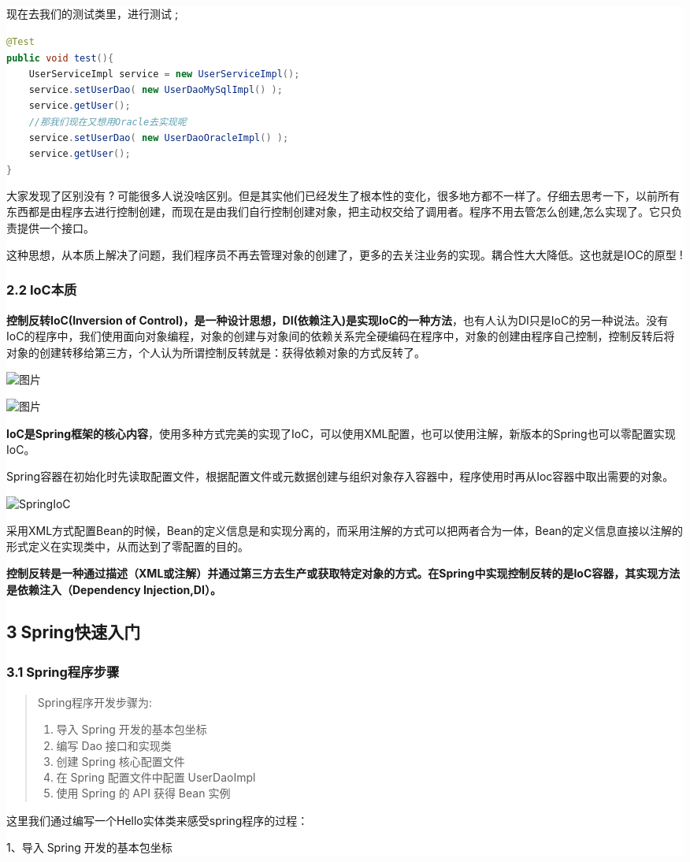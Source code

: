 现在去我们的测试类里，进行测试 ;

```java
@Test
public void test(){
    UserServiceImpl service = new UserServiceImpl();
    service.setUserDao( new UserDaoMySqlImpl() );
    service.getUser();
    //那我们现在又想用Oracle去实现呢
    service.setUserDao( new UserDaoOracleImpl() );
    service.getUser();
}
```

大家发现了区别没有 ? 可能很多人说没啥区别。但是其实他们已经发生了根本性的变化，很多地方都不一样了。仔细去思考一下，以前所有东西都是由程序去进行控制创建，而现在是由我们自行控制创建对象，把主动权交给了调用者。程序不用去管怎么创建,怎么实现了。它只负责提供一个接口。

这种思想，从本质上解决了问题，我们程序员不再去管理对象的创建了，更多的去关注业务的实现。耦合性大大降低。这也就是IOC的原型 !

### 2.2 IoC本质

**控制反转IoC(Inversion of Control)，是一种设计思想，DI(依赖注入)是实现IoC的一种方法**，也有人认为DI只是IoC的另一种说法。没有IoC的程序中，我们使用面向对象编程，对象的创建与对象间的依赖关系完全硬编码在程序中，对象的创建由程序自己控制，控制反转后将对象的创建转移给第三方，个人认为所谓控制反转就是：获得依赖对象的方式反转了。



![图片](https://mmbiz.qpic.cn/mmbiz_png/S1VArPjWIfDntnQwPXxFloxPibue2iajINBXkGxT1BOcyaibDrQya4njcXbYjFS0YuG0EThKPnG0vRfcvUWHgKKew/640?wx_fmt=png&tp=webp&wxfrom=5&wx_lazy=1&wx_co=1)

![图片](https://mmbiz.qpic.cn/mmbiz_png/S1VArPjWIfDntnQwPXxFloxPibue2iajINXgcnPhm8TC5KQ42VHQxibt2VxupEKNjmQBKCJQicXHEkT1HBLK4oibW8Q/640?wx_fmt=png&tp=webp&wxfrom=5&wx_lazy=1&wx_co=1)

**IoC是Spring框架的核心内容**，使用多种方式完美的实现了IoC，可以使用XML配置，也可以使用注解，新版本的Spring也可以零配置实现IoC。

Spring容器在初始化时先读取配置文件，根据配置文件或元数据创建与组织对象存入容器中，程序使用时再从Ioc容器中取出需要的对象。

![SpringIoC](E:\Study-Notes\SSM框架\Spring\img\SpringIoC.png)

采用XML方式配置Bean的时候，Bean的定义信息是和实现分离的，而采用注解的方式可以把两者合为一体，Bean的定义信息直接以注解的形式定义在实现类中，从而达到了零配置的目的。

**控制反转是一种通过描述（XML或注解）并通过第三方去生产或获取特定对象的方式。在Spring中实现控制反转的是IoC容器，其实现方法是依赖注入（Dependency Injection,DI）。**

## 3 Spring快速入门

### 3.1 Spring程序步骤

> Spring程序开发步骤为:
> 1. 导入 Spring 开发的基本包坐标
> 2. 编写 Dao 接口和实现类
> 3. 创建 Spring 核心配置文件
> 4. 在 Spring 配置文件中配置 UserDaoImpl
> 5. 使用 Spring 的 API 获得 Bean 实例

这里我们通过编写一个Hello实体类来感受spring程序的过程：

1、导入 Spring 开发的基本包坐标
